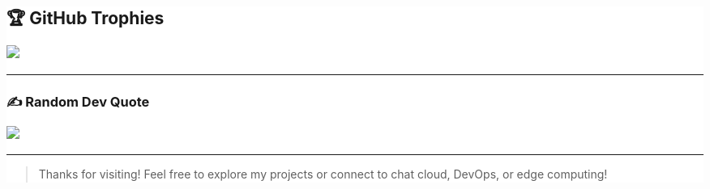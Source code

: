 ## 🏆 GitHub Trophies

![](https://github-profile-trophy.vercel.app/?username=nitinjain999&theme=radical&no-frame=false&no-bg=true&margin-w=4)

---

### ✍️ Random Dev Quote

![](https://quotes-github-readme.vercel.app/api?type=horizontal&theme=radical)

---

> Thanks for visiting! Feel free to explore my projects or connect to chat cloud, DevOps, or edge computing!
